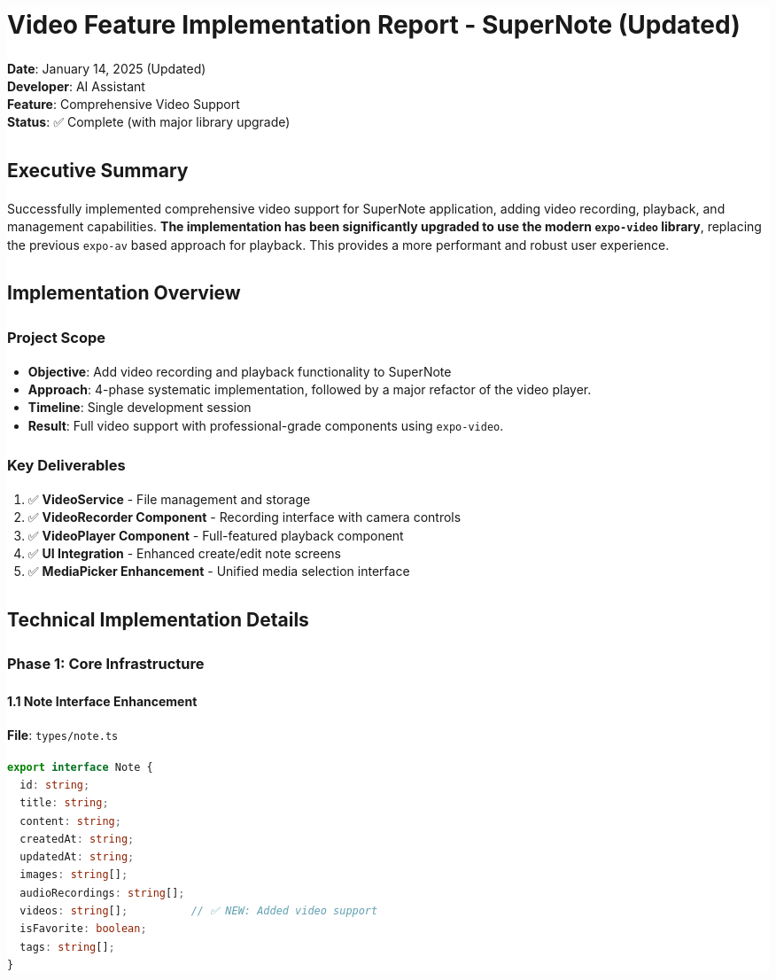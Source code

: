 # Video Feature Implementation Report - SuperNote (Updated)

**Date**: January 14, 2025 (Updated)  
**Developer**: AI Assistant  
**Feature**: Comprehensive Video Support  
**Status**: ✅ Complete (with major library upgrade)  

## Executive Summary

Successfully implemented comprehensive video support for SuperNote application, adding video recording, playback, and management capabilities. **The implementation has been significantly upgraded to use the modern `expo-video` library**, replacing the previous `expo-av` based approach for playback. This provides a more performant and robust user experience.

## Implementation Overview

### Project Scope
- **Objective**: Add video recording and playback functionality to SuperNote
- **Approach**: 4-phase systematic implementation, followed by a major refactor of the video player.
- **Timeline**: Single development session
- **Result**: Full video support with professional-grade components using `expo-video`.

### Key Deliverables
1. ✅ **VideoService** - File management and storage
2. ✅ **VideoRecorder Component** - Recording interface with camera controls
3. ✅ **VideoPlayer Component** - Full-featured playback component
4. ✅ **UI Integration** - Enhanced create/edit note screens
5. ✅ **MediaPicker Enhancement** - Unified media selection interface

## Technical Implementation Details

### Phase 1: Core Infrastructure

#### 1.1 Note Interface Enhancement
**File**: `types/note.ts`
```typescript
export interface Note {
  id: string;
  title: string;
  content: string;
  createdAt: string;
  updatedAt: string;
  images: string[];
  audioRecordings: string[];
  videos: string[];          // ✅ NEW: Added video support
  isFavorite: boolean;
  tags: string[];
}
```
